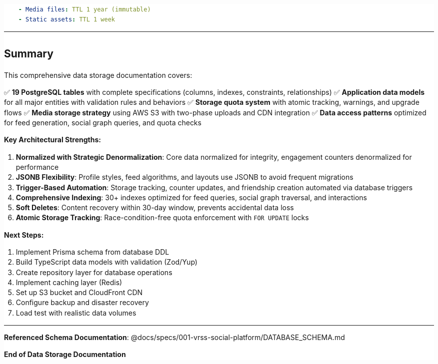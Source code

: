 ```yaml
    - Media files: TTL 1 year (immutable)
    - Static assets: TTL 1 week
```

---

## Summary

This comprehensive data storage documentation covers:

✅ **19 PostgreSQL tables** with complete specifications (columns, indexes, constraints, relationships)
✅ **Application data models** for all major entities with validation rules and behaviors
✅ **Storage quota system** with atomic tracking, warnings, and upgrade flows
✅ **Media storage strategy** using AWS S3 with two-phase uploads and CDN integration
✅ **Data access patterns** optimized for feed generation, social graph queries, and quota checks

**Key Architectural Strengths:**

1. **Normalized with Strategic Denormalization**: Core data normalized for integrity, engagement counters denormalized for performance
2. **JSONB Flexibility**: Profile styles, feed algorithms, and layouts use JSONB to avoid frequent migrations
3. **Trigger-Based Automation**: Storage tracking, counter updates, and friendship creation automated via database triggers
4. **Comprehensive Indexing**: 30+ indexes optimized for feed queries, social graph traversal, and interactions
5. **Soft Deletes**: Content recovery within 30-day window, prevents accidental data loss
6. **Atomic Storage Tracking**: Race-condition-free quota enforcement with `FOR UPDATE` locks

**Next Steps:**

1. Implement Prisma schema from database DDL
2. Build TypeScript data models with validation (Zod/Yup)
3. Create repository layer for database operations
4. Implement caching layer (Redis)
5. Set up S3 bucket and CloudFront CDN
6. Configure backup and disaster recovery
7. Load test with realistic data volumes

---

**Referenced Schema Documentation**: @docs/specs/001-vrss-social-platform/DATABASE_SCHEMA.md

**End of Data Storage Documentation**

